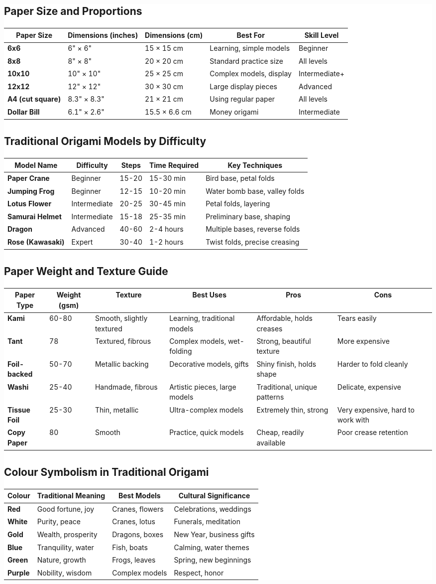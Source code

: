 ## Paper Size and Proportions

| Paper Size | Dimensions (inches) | Dimensions (cm) | Best For | Skill Level |
|------------|-------------------|-----------------|----------|-------------|
| **6x6** | 6" × 6" | 15 × 15 cm | Learning, simple models | Beginner |
| **8x8** | 8" × 8" | 20 × 20 cm | Standard practice size | All levels |
| **10x10** | 10" × 10" | 25 × 25 cm | Complex models, display | Intermediate+ |
| **12x12** | 12" × 12" | 30 × 30 cm | Large display pieces | Advanced |
| **A4 (cut square)** | 8.3" × 8.3" | 21 × 21 cm | Using regular paper | All levels |
| **Dollar Bill** | 6.1" × 2.6" | 15.5 × 6.6 cm | Money origami | Intermediate |

## Traditional Origami Models by Difficulty

| Model Name | Difficulty | Steps | Time Required | Key Techniques |
|------------|------------|-------|---------------|----------------|
| **Paper Crane** | Beginner | 15-20 | 15-30 min | Bird base, petal folds |
| **Jumping Frog** | Beginner | 12-15 | 10-20 min | Water bomb base, valley folds |
| **Lotus Flower** | Intermediate | 20-25 | 30-45 min | Petal folds, layering |
| **Samurai Helmet** | Intermediate | 15-18 | 25-35 min | Preliminary base, shaping |
| **Dragon** | Advanced | 40-60 | 2-4 hours | Multiple bases, reverse folds |
| **Rose (Kawasaki)** | Expert | 30-40 | 1-2 hours | Twist folds, precise creasing |

## Paper Weight and Texture Guide

| Paper Type | Weight (gsm) | Texture | Best Uses | Pros | Cons |
|------------|--------------|---------|-----------|------|------|
| **Kami** | 60-80 | Smooth, slightly textured | Learning, traditional models | Affordable, holds creases | Tears easily |
| **Tant** | 78 | Textured, fibrous | Complex models, wet-folding | Strong, beautiful texture | More expensive |
| **Foil-backed** | 50-70 | Metallic backing | Decorative models, gifts | Shiny finish, holds shape | Harder to fold cleanly |
| **Washi** | 25-40 | Handmade, fibrous | Artistic pieces, large models | Traditional, unique patterns | Delicate, expensive |
| **Tissue Foil** | 25-30 | Thin, metallic | Ultra-complex models | Extremely thin, strong | Very expensive, hard to work with |
| **Copy Paper** | 80 | Smooth | Practice, quick models | Cheap, readily available | Poor crease retention |

## Colour Symbolism in Traditional Origami

| Colour | Traditional Meaning | Best Models | Cultural Significance |
|-------|-------------------|-------------|----------------------|
| **Red** | Good fortune, joy | Cranes, flowers | Celebrations, weddings |
| **White** | Purity, peace | Cranes, lotus | Funerals, meditation |
| **Gold** | Wealth, prosperity | Dragons, boxes | New Year, business gifts |
| **Blue** | Tranquility, water | Fish, boats | Calming, water themes |
| **Green** | Nature, growth | Frogs, leaves | Spring, new beginnings |
| **Purple** | Nobility, wisdom | Complex models | Respect, honor |
